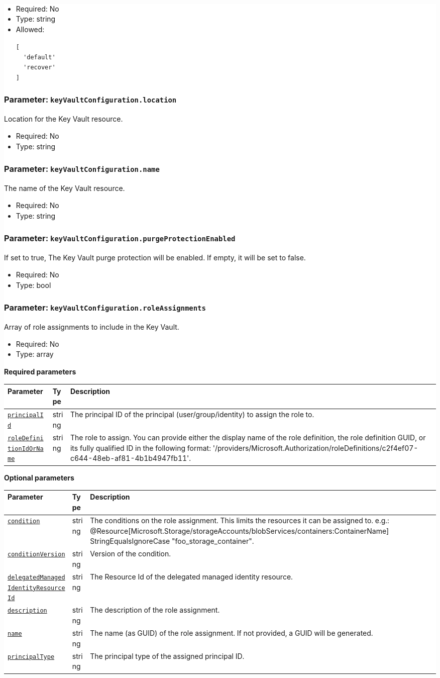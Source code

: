 - Required: No
- Type: string
- Allowed:
  ```Bicep
  [
    'default'
    'recover'
  ]
  ```

### Parameter: `keyVaultConfiguration.location`

Location for the Key Vault resource.

- Required: No
- Type: string

### Parameter: `keyVaultConfiguration.name`

The name of the Key Vault resource.

- Required: No
- Type: string

### Parameter: `keyVaultConfiguration.purgeProtectionEnabled`

If set to true, The Key Vault purge protection will be enabled. If empty, it will be set to false.

- Required: No
- Type: bool

### Parameter: `keyVaultConfiguration.roleAssignments`

Array of role assignments to include in the Key Vault.

- Required: No
- Type: array

**Required parameters**

| Parameter | Type | Description |
| :-- | :-- | :-- |
| [`principalId`](#parameter-keyvaultconfigurationroleassignmentsprincipalid) | string | The principal ID of the principal (user/group/identity) to assign the role to. |
| [`roleDefinitionIdOrName`](#parameter-keyvaultconfigurationroleassignmentsroledefinitionidorname) | string | The role to assign. You can provide either the display name of the role definition, the role definition GUID, or its fully qualified ID in the following format: '/providers/Microsoft.Authorization/roleDefinitions/c2f4ef07-c644-48eb-af81-4b1b4947fb11'. |

**Optional parameters**

| Parameter | Type | Description |
| :-- | :-- | :-- |
| [`condition`](#parameter-keyvaultconfigurationroleassignmentscondition) | string | The conditions on the role assignment. This limits the resources it can be assigned to. e.g.: @Resource[Microsoft.Storage/storageAccounts/blobServices/containers:ContainerName] StringEqualsIgnoreCase "foo_storage_container". |
| [`conditionVersion`](#parameter-keyvaultconfigurationroleassignmentsconditionversion) | string | Version of the condition. |
| [`delegatedManagedIdentityResourceId`](#parameter-keyvaultconfigurationroleassignmentsdelegatedmanagedidentityresourceid) | string | The Resource Id of the delegated managed identity resource. |
| [`description`](#parameter-keyvaultconfigurationroleassignmentsdescription) | string | The description of the role assignment. |
| [`name`](#parameter-keyvaultconfigurationroleassignmentsname) | string | The name (as GUID) of the role assignment. If not provided, a GUID will be generated. |
| [`principalType`](#parameter-keyvaultconfigurationroleassignmentsprincipaltype) | string | The principal type of the assigned principal ID. |
